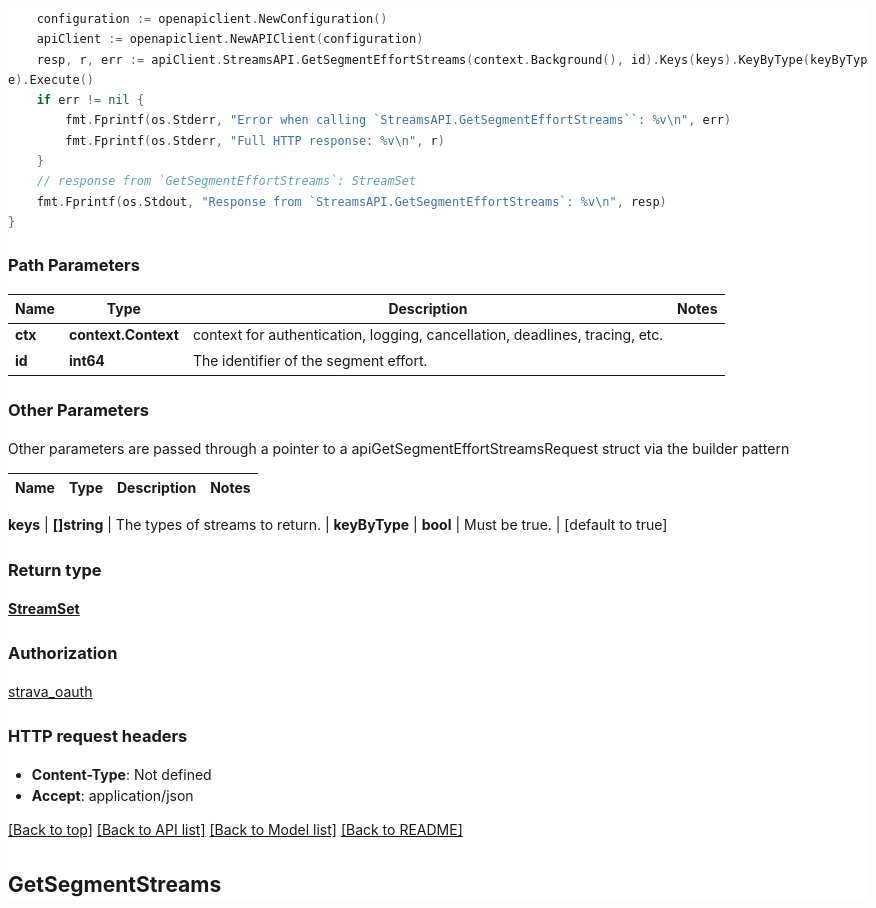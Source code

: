 ```go
    configuration := openapiclient.NewConfiguration()
    apiClient := openapiclient.NewAPIClient(configuration)
    resp, r, err := apiClient.StreamsAPI.GetSegmentEffortStreams(context.Background(), id).Keys(keys).KeyByType(keyByType).Execute()
    if err != nil {
        fmt.Fprintf(os.Stderr, "Error when calling `StreamsAPI.GetSegmentEffortStreams``: %v\n", err)
        fmt.Fprintf(os.Stderr, "Full HTTP response: %v\n", r)
    }
    // response from `GetSegmentEffortStreams`: StreamSet
    fmt.Fprintf(os.Stdout, "Response from `StreamsAPI.GetSegmentEffortStreams`: %v\n", resp)
}
```

### Path Parameters


Name | Type | Description  | Notes
------------- | ------------- | ------------- | -------------
**ctx** | **context.Context** | context for authentication, logging, cancellation, deadlines, tracing, etc.
**id** | **int64** | The identifier of the segment effort. | 

### Other Parameters

Other parameters are passed through a pointer to a apiGetSegmentEffortStreamsRequest struct via the builder pattern


Name | Type | Description  | Notes
------------- | ------------- | ------------- | -------------

 **keys** | **[]string** | The types of streams to return. | 
 **keyByType** | **bool** | Must be true. | [default to true]

### Return type

[**StreamSet**](StreamSet.md)

### Authorization

[strava_oauth](../README.md#strava_oauth)

### HTTP request headers

- **Content-Type**: Not defined
- **Accept**: application/json

[[Back to top]](#) [[Back to API list]](../README.md#documentation-for-api-endpoints)
[[Back to Model list]](../README.md#documentation-for-models)
[[Back to README]](../README.md)


## GetSegmentStreams
